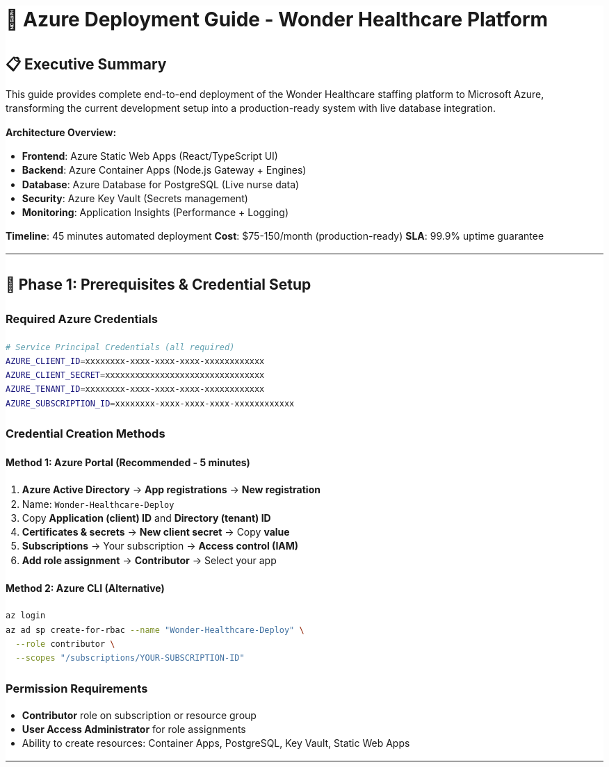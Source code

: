 # 🚀 Azure Deployment Guide - Wonder Healthcare Platform

## 📋 Executive Summary

This guide provides complete end-to-end deployment of the Wonder Healthcare staffing platform to Microsoft Azure, transforming the current development setup into a production-ready system with live database integration.

**Architecture Overview:**
- **Frontend**: Azure Static Web Apps (React/TypeScript UI)
- **Backend**: Azure Container Apps (Node.js Gateway + Engines)
- **Database**: Azure Database for PostgreSQL (Live nurse data)
- **Security**: Azure Key Vault (Secrets management)
- **Monitoring**: Application Insights (Performance + Logging)

**Timeline**: 45 minutes automated deployment
**Cost**: $75-150/month (production-ready)
**SLA**: 99.9% uptime guarantee

---

## 🎯 Phase 1: Prerequisites & Credential Setup

### Required Azure Credentials
```bash
# Service Principal Credentials (all required)
AZURE_CLIENT_ID=xxxxxxxx-xxxx-xxxx-xxxx-xxxxxxxxxxxx
AZURE_CLIENT_SECRET=xxxxxxxxxxxxxxxxxxxxxxxxxxxxxxxx  
AZURE_TENANT_ID=xxxxxxxx-xxxx-xxxx-xxxx-xxxxxxxxxxxx
AZURE_SUBSCRIPTION_ID=xxxxxxxx-xxxx-xxxx-xxxx-xxxxxxxxxxxx
```

### Credential Creation Methods

#### Method 1: Azure Portal (Recommended - 5 minutes)
1. **Azure Active Directory** → **App registrations** → **New registration**
2. Name: `Wonder-Healthcare-Deploy`
3. Copy **Application (client) ID** and **Directory (tenant) ID**
4. **Certificates & secrets** → **New client secret** → Copy **value**
5. **Subscriptions** → Your subscription → **Access control (IAM)**
6. **Add role assignment** → **Contributor** → Select your app

#### Method 2: Azure CLI (Alternative)
```bash
az login
az ad sp create-for-rbac --name "Wonder-Healthcare-Deploy" \
  --role contributor \
  --scopes "/subscriptions/YOUR-SUBSCRIPTION-ID"
```

### Permission Requirements
- **Contributor** role on subscription or resource group
- **User Access Administrator** for role assignments
- Ability to create resources: Container Apps, PostgreSQL, Key Vault, Static Web Apps

---